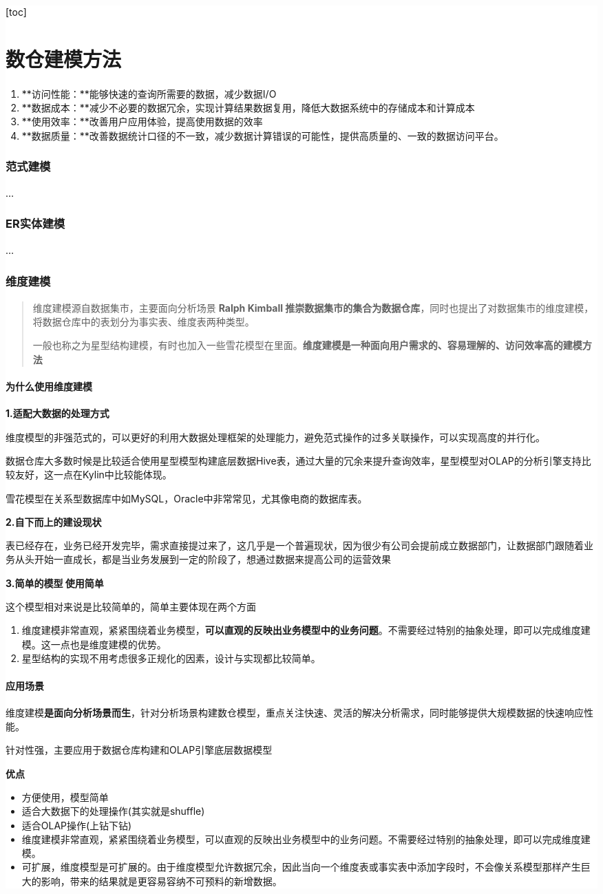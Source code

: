 [toc]

# 数仓建模方法

1. **访问性能：**能够快速的查询所需要的数据，减少数据I/O
2. **数据成本：**减少不必要的数据冗余，实现计算结果数据复用，降低大数据系统中的存储成本和计算成本
3. **使用效率：**改善用户应用体验，提高使用数据的效率
4. **数据质量：**改善数据统计口径的不一致，减少数据计算错误的可能性，提供高质量的、一致的数据访问平台。



### 范式建模

…

### ER实体建模

…

### 维度建模

>维度建模源自数据集市，主要面向分析场景 **Ralph Kimball 推崇数据集市的集合为数据仓库**，同时也提出了对数据集市的维度建模，将数据仓库中的表划分为事实表、维度表两种类型。
>
>一般也称之为星型结构建模，有时也加入一些雪花模型在里面。**维度建模是一种面向用户需求的、容易理解的、访问效率高的建模方法**

#### 为什么使用维度建模

**1.适配大数据的处理方式**

维度模型的非强范式的，可以更好的利用大数据处理框架的处理能力，避免范式操作的过多关联操作，可以实现高度的并行化。

数据仓库大多数时候是比较适合使用星型模型构建底层数据Hive表，通过大量的冗余来提升查询效率，星型模型对OLAP的分析引擎支持比较友好，这一点在Kylin中比较能体现。

雪花模型在关系型数据库中如MySQL，Oracle中非常常见，尤其像电商的数据库表。

**2.自下而上的建设现状**

表已经存在，业务已经开发完毕，需求直接提过来了，这几乎是一个普遍现状，因为很少有公司会提前成立数据部门，让数据部门跟随着业务从头开始一直成长，都是当业务发展到一定的阶段了，想通过数据来提高公司的运营效果

**3.简单的模型 使用简单**

这个模型相对来说是比较简单的，简单主要体现在两个方面

1. 维度建模非常直观，紧紧围绕着业务模型，**可以直观的反映出业务模型中的业务问题**。不需要经过特别的抽象处理，即可以完成维度建模。这一点也是维度建模的优势。
2. 星型结构的实现不用考虑很多正规化的因素，设计与实现都比较简单。

#### 应用场景

维度建模**是面向分析场景而生**，针对分析场景构建数仓模型，重点关注快速、灵活的解决分析需求，同时能够提供大规模数据的快速响应性能。

针对性强，主要应用于数据仓库构建和OLAP引擎底层数据模型

**优点**

- 方便使用，模型简单
- 适合大数据下的处理操作(其实就是shuffle)
- 适合OLAP操作(上钻下钻)
- 维度建模非常直观，紧紧围绕着业务模型，可以直观的反映出业务模型中的业务问题。不需要经过特别的抽象处理，即可以完成维度建模。
- 可扩展，维度模型是可扩展的。由于维度模型允许数据冗余，因此当向一个维度表或事实表中添加字段时，不会像关系模型那样产生巨大的影响，带来的结果就是更容易容纳不可预料的新增数据。
